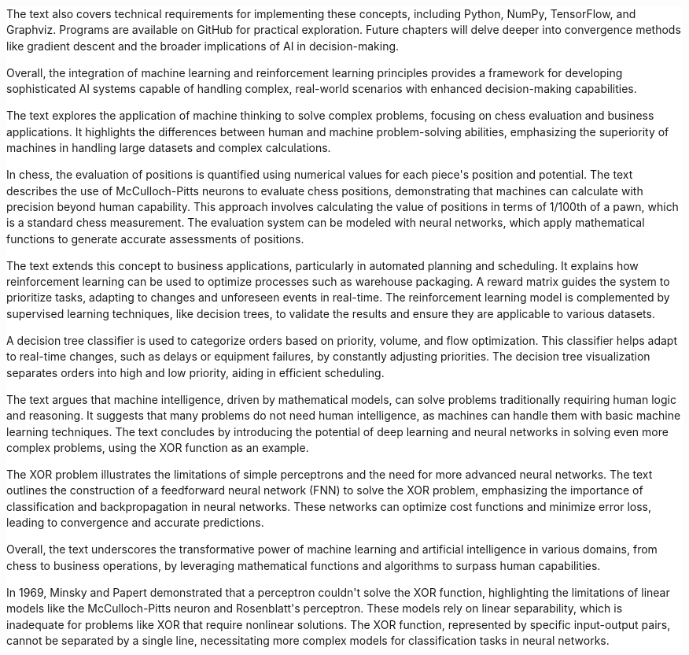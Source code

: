 The text also covers technical requirements for implementing these concepts, including Python, NumPy, TensorFlow, and Graphviz. Programs are available on GitHub for practical exploration. Future chapters will delve deeper into convergence methods like gradient descent and the broader implications of AI in decision-making.

Overall, the integration of machine learning and reinforcement learning principles provides a framework for developing sophisticated AI systems capable of handling complex, real-world scenarios with enhanced decision-making capabilities.



The text explores the application of machine thinking to solve complex problems, focusing on chess evaluation and business applications. It highlights the differences between human and machine problem-solving abilities, emphasizing the superiority of machines in handling large datasets and complex calculations.

In chess, the evaluation of positions is quantified using numerical values for each piece's position and potential. The text describes the use of McCulloch-Pitts neurons to evaluate chess positions, demonstrating that machines can calculate with precision beyond human capability. This approach involves calculating the value of positions in terms of 1/100th of a pawn, which is a standard chess measurement. The evaluation system can be modeled with neural networks, which apply mathematical functions to generate accurate assessments of positions.

The text extends this concept to business applications, particularly in automated planning and scheduling. It explains how reinforcement learning can be used to optimize processes such as warehouse packaging. A reward matrix guides the system to prioritize tasks, adapting to changes and unforeseen events in real-time. The reinforcement learning model is complemented by supervised learning techniques, like decision trees, to validate the results and ensure they are applicable to various datasets.

A decision tree classifier is used to categorize orders based on priority, volume, and flow optimization. This classifier helps adapt to real-time changes, such as delays or equipment failures, by constantly adjusting priorities. The decision tree visualization separates orders into high and low priority, aiding in efficient scheduling.

The text argues that machine intelligence, driven by mathematical models, can solve problems traditionally requiring human logic and reasoning. It suggests that many problems do not need human intelligence, as machines can handle them with basic machine learning techniques. The text concludes by introducing the potential of deep learning and neural networks in solving even more complex problems, using the XOR function as an example.

The XOR problem illustrates the limitations of simple perceptrons and the need for more advanced neural networks. The text outlines the construction of a feedforward neural network (FNN) to solve the XOR problem, emphasizing the importance of classification and backpropagation in neural networks. These networks can optimize cost functions and minimize error loss, leading to convergence and accurate predictions.

Overall, the text underscores the transformative power of machine learning and artificial intelligence in various domains, from chess to business operations, by leveraging mathematical functions and algorithms to surpass human capabilities.



In 1969, Minsky and Papert demonstrated that a perceptron couldn't solve the XOR function, highlighting the limitations of linear models like the McCulloch-Pitts neuron and Rosenblatt's perceptron. These models rely on linear separability, which is inadequate for problems like XOR that require nonlinear solutions. The XOR function, represented by specific input-output pairs, cannot be separated by a single line, necessitating more complex models for classification tasks in neural networks.
